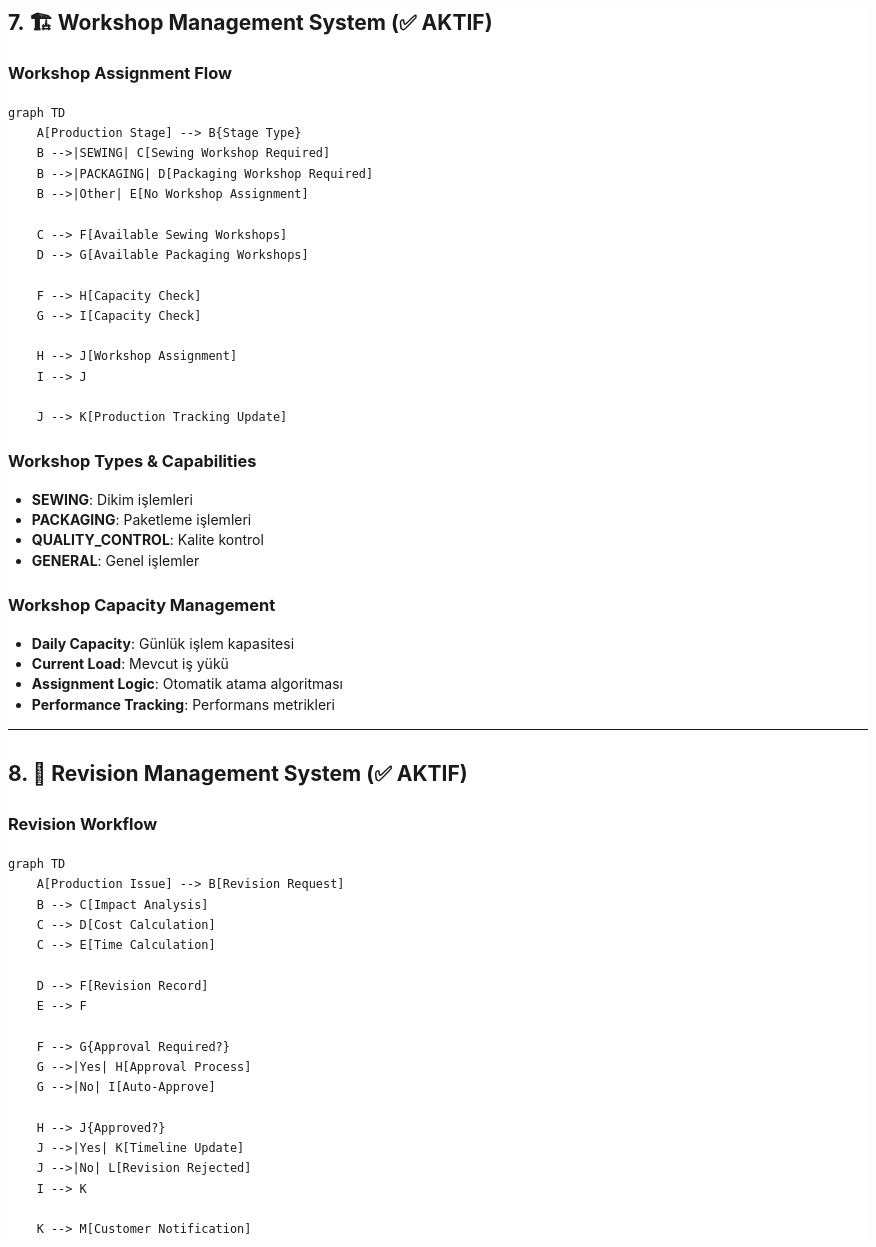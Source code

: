 
## 7. 🏗️ Workshop Management System (✅ AKTIF)

### Workshop Assignment Flow

```mermaid
graph TD
    A[Production Stage] --> B{Stage Type}
    B -->|SEWING| C[Sewing Workshop Required]
    B -->|PACKAGING| D[Packaging Workshop Required]
    B -->|Other| E[No Workshop Assignment]

    C --> F[Available Sewing Workshops]
    D --> G[Available Packaging Workshops]

    F --> H[Capacity Check]
    G --> I[Capacity Check]

    H --> J[Workshop Assignment]
    I --> J

    J --> K[Production Tracking Update]
```

### Workshop Types & Capabilities

- **SEWING**: Dikim işlemleri
- **PACKAGING**: Paketleme işlemleri
- **QUALITY_CONTROL**: Kalite kontrol
- **GENERAL**: Genel işlemler

### Workshop Capacity Management

- **Daily Capacity**: Günlük işlem kapasitesi
- **Current Load**: Mevcut iş yükü
- **Assignment Logic**: Otomatik atama algoritması
- **Performance Tracking**: Performans metrikleri

---

## 8. 🔄 Revision Management System (✅ AKTIF)

### Revision Workflow

```mermaid
graph TD
    A[Production Issue] --> B[Revision Request]
    B --> C[Impact Analysis]
    C --> D[Cost Calculation]
    C --> E[Time Calculation]

    D --> F[Revision Record]
    E --> F

    F --> G{Approval Required?}
    G -->|Yes| H[Approval Process]
    G -->|No| I[Auto-Approve]

    H --> J{Approved?}
    J -->|Yes| K[Timeline Update]
    J -->|No| L[Revision Rejected]
    I --> K

    K --> M[Customer Notification]
```